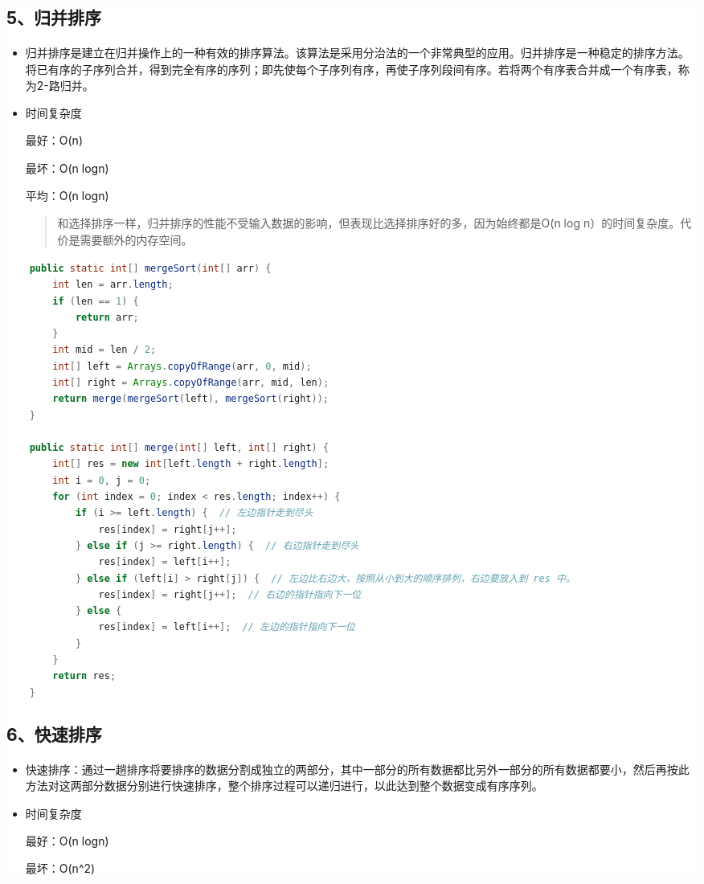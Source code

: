 ## 5、归并排序

- 归并排序是建立在归并操作上的一种有效的排序算法。该算法是采用分治法的一个非常典型的应用。归并排序是一种稳定的排序方法。将已有序的子序列合并，得到完全有序的序列；即先使每个子序列有序，再使子序列段间有序。若将两个有序表合并成一个有序表，称为2-路归并。

- 时间复杂度

  最好：O(n)

  最坏：O(n logn)

  平均：O(n logn)

  > 和选择排序一样，归并排序的性能不受输入数据的影响，但表现比选择排序好的多，因为始终都是O(n log n）的时间复杂度。代价是需要额外的内存空间。

```java
    public static int[] mergeSort(int[] arr) {
        int len = arr.length;
        if (len == 1) {
            return arr;
        }
        int mid = len / 2;
        int[] left = Arrays.copyOfRange(arr, 0, mid);
        int[] right = Arrays.copyOfRange(arr, mid, len);
        return merge(mergeSort(left), mergeSort(right));
    }

    public static int[] merge(int[] left, int[] right) {
        int[] res = new int[left.length + right.length];
        int i = 0, j = 0;
        for (int index = 0; index < res.length; index++) {
            if (i >= left.length) {  // 左边指针走到尽头
                res[index] = right[j++];
            } else if (j >= right.length) {  // 右边指针走到尽头
                res[index] = left[i++];
            } else if (left[i] > right[j]) {  // 左边比右边大，按照从小到大的顺序排列，右边要放入到 res 中。
                res[index] = right[j++];  // 右边的指针指向下一位
            } else {
                res[index] = left[i++];  // 左边的指针指向下一位
            }
        }
        return res;
    }
```

## 6、快速排序

- 快速排序：通过一趟排序将要排序的数据分割成独立的两部分，其中一部分的所有数据都比另外一部分的所有数据都要小，然后再按此方法对这两部分数据分别进行快速排序，整个排序过程可以递归进行，以此达到整个数据变成有序序列。

- 时间复杂度

  最好：O(n logn)

  最坏：O(n^2)
